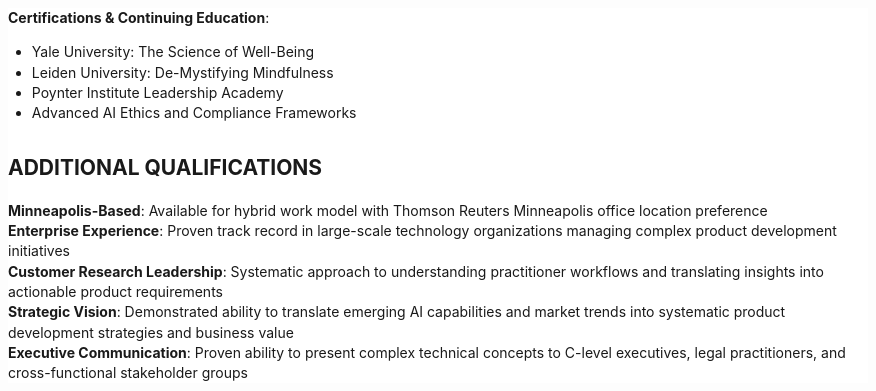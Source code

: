 **Certifications & Continuing Education**:
- Yale University: The Science of Well-Being
- Leiden University: De-Mystifying Mindfulness  
- Poynter Institute Leadership Academy
- Advanced AI Ethics and Compliance Frameworks

## ADDITIONAL QUALIFICATIONS

**Minneapolis-Based**: Available for hybrid work model with Thomson Reuters Minneapolis office location preference  
**Enterprise Experience**: Proven track record in large-scale technology organizations managing complex product development initiatives  
**Customer Research Leadership**: Systematic approach to understanding practitioner workflows and translating insights into actionable product requirements  
**Strategic Vision**: Demonstrated ability to translate emerging AI capabilities and market trends into systematic product development strategies and business value  
**Executive Communication**: Proven ability to present complex technical concepts to C-level executives, legal practitioners, and cross-functional stakeholder groups